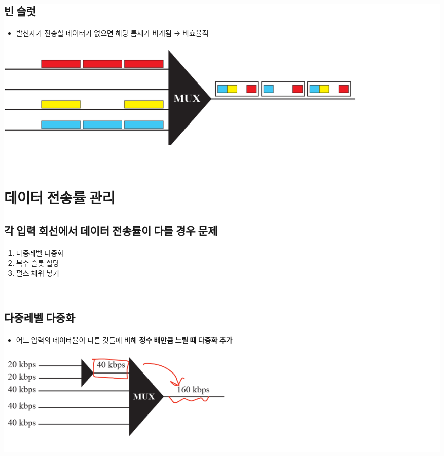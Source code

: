 ## 빈 슬럿

- 발신자가 전송할 데이터가 없으면 해당 틈새가 비게됨 → 비효율적

<img width="700" alt="image" src="media/Bandwidth-utilization-img/Untitled 16.png">
<br>
<br>
<br>

# 데이터 전송률 관리

## 각 입력 회선에서 데이터 전송률이 다를 경우 문제

1. 다중레벨 다중화
2. 복수 슬롯 할당
3. 펄스 채워 넣기
<br>

## 다중레벨 다중화

- 어느 입력의 데이터율이 다른 것들에 비해 **정수 배만큼 느릴 때 다중화 추가**

<img width="450" alt="image" src="media/Bandwidth-utilization-img/Untitled 17.png">
<br>
<br>

